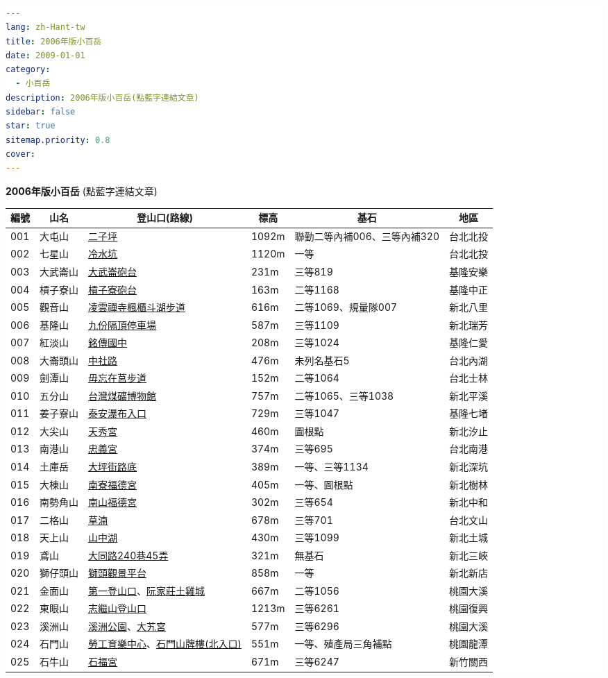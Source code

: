 ```yaml
---
lang: zh-Hant-tw
title: 2006年版小百岳
date: 2009-01-01
category: 
  - 小百岳
description: 2006年版小百岳(點藍字連結文章)
sidebar: false
star: true
sitemap.priority: 0.8
cover: 
---
```


**2006年版小百岳**
(點藍字連結文章)



| 編號  | 山名    | 登山口(路線)          | 標高    | 基石                | 地區    |
|-----|-------|------------------|-------|-------------------|-------|
| 001 | 大屯山   | [二子坪](/posts/post-299-2010-07-06.md)              | 1092m | 聯勤二等內補006、三等內補320 | 台北北投  |
| 002 | 七星山   | [冷水坑](/posts/post-381-2009-02-02.md)              | 1120m | 一等                | 台北北投  |
| 003 | 大武崙山  | [大武崙砲台](/posts/post-228-2011-11-11.md)            | 231m  | 三等819             | 基隆安樂  |
| 004 | 槓子寮山  | [槓子寮砲台](/posts/post-230-2011-11-09.md)            | 163m  | 二等1168            | 基隆中正  |
| 005 | 觀音山   | [凌雲禪寺楓櫃斗湖步道](/posts/post-265-2011-01-04.md)       | 616m  | 二等1069、規量隊007     | 新北八里  |
| 006 | 基隆山   | [九份隔頂停車場](/posts/posts/post-231-2011-11-08.md)          | 587m  | 三等1109            | 新北瑞芳  |
| 007 | 紅淡山   | [銘傳國中](/posts/post-229-2011-11-10.md)             | 208m  | 三等1024            | 基隆仁愛  |
| 008 | 大崙頭山  | [中社路](/posts/post-318-2010-02-03.md)              | 476m  | 未列名基石5            | 台北內湖  |
| 009 | 劍潭山   | [毋忘在莒步道](/posts/post-226-2011-11-29.md)           | 152m  | 二等1064            | 台北士林  |
| 010 | 五分山   | [台灣煤礦博物館](/posts/post-253-2011-04-08.md)          | 757m  | 二等1065、三等1038     | 新北平溪  |
| 011 | 姜子寮山  | [泰安瀑布入口](/posts/post-255-2011-03-15.md)           | 729m  | 三等1047            | 基隆七堵  |
| 012 | 大尖山   | [天秀宮](/posts/posts/post-259-2011-03-03.md)              | 460m  | 圖根點               | 新北汐止  |
| 013 | 南港山   | [忠義宮](/posts/post-227-2011-11-15.md)              | 374m  | 三等695             | 台北南港  |
| 014 | 土庫岳   | [大坪街路底](/posts/post-251-2011-04-14.md)            | 389m  | 一等、三等1134         | 新北深坑  |
| 015 | 大棟山   | [南寮福德宮](/posts/post-379-2009-02-16.md)            | 405m  | 一等、圖根點            | 新北樹林  |
| 016 | 南勢角山  | [南山福德宮](/posts/post-279-2010-12-02.md)            | 302m  | 三等654             | 新北中和  |
| 017 | 二格山   | [草湳](/posts/post-278-2010-12-08.md)               | 678m  | 三等701             | 台北文山  |
| 018 | 天上山   | [山中湖](/posts/post-325-2010-01-04.md)              | 430m  | 三等1099            | 新北土城  |
| 019 | 鳶山    | [大同路240巷45弄](/posts/post-322-2010-01-13.md)       | 321m  | 無基石               | 新北三峽  |
| 020 | 獅仔頭山  | [獅頭觀景平台](/posts/post-348-2009-08-17.md)           | 858m  | 一等                | 新北新店  |
| 021 | 金面山   | [第一登山口](/posts/post-400-2008-02-18.md)、[阮家莊土雞城](/posts/post-289-2010-10-20.md)      | 667m  | 二等1056            | 桃園大溪  |
| 022 | 東眼山   | [志繼山登山口](/posts/post-366-2009-05-25.md)           | 1213m | 三等6261            | 桃園復興  |
| 023 | 溪洲山   | [溪洲公園](/posts/post-370-2009-04-23.md)、[大艽宮](/posts/post-237-2011-08-30.md)          | 577m  | 三等6296            | 桃園大溪  |
| 024 | 石門山   | [勞工育樂中心](/posts/post-362-2009-06-01.md)、[石門山牌樓(北入口)](/posts/post-90-2014-11-11.md) | 551m  | 一等、殖產局三角補點        | 桃園龍潭  |
| 025 | 石牛山   | [石福宮](/posts/post-392-2008-10-13.md)              | 671m  | 三等6247            | 新竹關西  |
